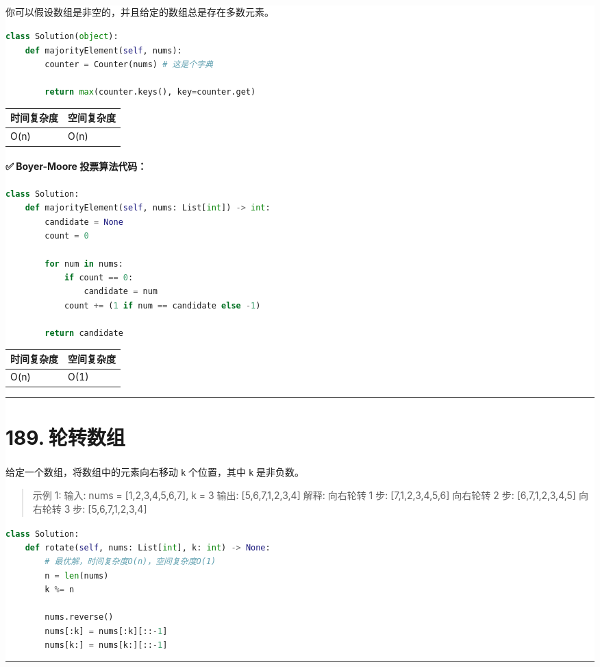 你可以假设数组是非空的，并且给定的数组总是存在多数元素。

```python
class Solution(object):
    def majorityElement(self, nums):
        counter = Counter(nums) # 这是个字典

        return max(counter.keys(), key=counter.get)   
```
|时间复杂度|空间复杂度|
|  ---    |   ---    |
|   O(n)  |  O(n)    |

#### ✅ Boyer-Moore 投票算法代码：

```python
class Solution:
    def majorityElement(self, nums: List[int]) -> int:
        candidate = None
        count = 0

        for num in nums:
            if count == 0:
                candidate = num
            count += (1 if num == candidate else -1)

        return candidate
```
| 时间复杂度 | 空间复杂度 |
|------------|------------|
| O(n) | O(1) | 

---

# 189. 轮转数组

给定一个数组，将数组中的元素向右移动 `k` 个位置，其中 `k` 是非负数。

>示例 1:
输入: nums = [1,2,3,4,5,6,7], k = 3
输出: [5,6,7,1,2,3,4]
解释:
向右轮转 1 步: [7,1,2,3,4,5,6]
向右轮转 2 步: [6,7,1,2,3,4,5]
向右轮转 3 步: [5,6,7,1,2,3,4]

```python
class Solution:
    def rotate(self, nums: List[int], k: int) -> None:
        # 最优解，时间复杂度O(n)，空间复杂度O(1)
        n = len(nums)
        k %= n
        
        nums.reverse()
        nums[:k] = nums[:k][::-1]
        nums[k:] = nums[k:][::-1]
```

---